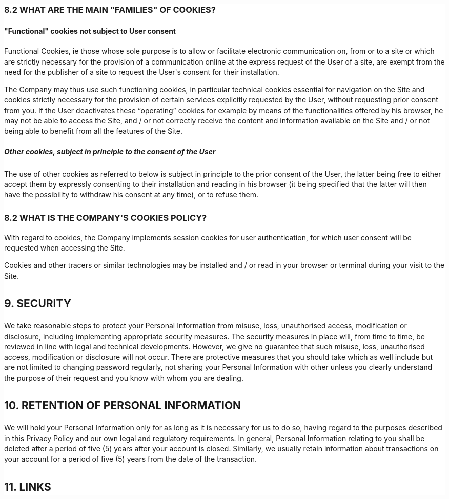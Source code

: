 ### 8.2 WHAT ARE THE MAIN "FAMILIES" OF COOKIES?

#### "Functional" cookies not subject to User consent

Functional Cookies, ie those whose sole purpose is to allow or facilitate electronic communication on, from or to a site or which are strictly necessary for the provision of a communication online at the express request of the User of a site, are exempt from the need for the publisher of a site to request the User's consent for their installation.

The Company may thus use such functioning cookies, in particular technical cookies essential for navigation on the Site and cookies strictly necessary for the provision of certain services explicitly requested by the User, without requesting prior consent from you. If the User deactivates these “operating” cookies for example by means of the functionalities offered by his browser, he may not be able to access the Site, and / or not correctly receive the content and information available on the Site and / or not being able to benefit from all the features of the Site.

##### Other cookies, subject in principle to the consent of the User

The use of other cookies as referred to below is subject in principle to the prior consent of the User, the latter being free to either accept them by expressly consenting to their installation and reading in his browser (it being specified that the latter will then have the possibility to withdraw his consent at any time), or to refuse them.

### 8.2 WHAT IS THE COMPANY'S COOKIES POLICY?

With regard to cookies, the Company implements session cookies for user authentication, for which user consent will be requested when accessing the Site.
 
Cookies and other tracers or similar technologies may be installed and / or read in your browser or terminal during your visit to the Site. 

## 9. SECURITY

We take reasonable steps to protect your Personal Information from misuse, loss, unauthorised access, modification or disclosure, including implementing appropriate security measures. The security measures in place will, from time to time, be reviewed in line with legal and technical developments. However, we give no guarantee that such misuse, loss, unauthorised access, modification or disclosure will not occur. There are protective measures that you should take which as well include but are not limited to changing password regularly, not sharing your Personal Information with other unless you clearly understand the purpose of their request and you know with whom you are dealing.

## 10. RETENTION OF PERSONAL INFORMATION

We will hold your Personal Information only for as long as it is necessary for us to do so, having regard to the purposes described in this Privacy Policy and our own legal and regulatory requirements. In general, Personal Information relating to you shall be deleted after a period of five (5) years after your account is closed. Similarly, we usually retain information about transactions on your account for a period of five (5) years from the date of the transaction. 

## 11. LINKS
